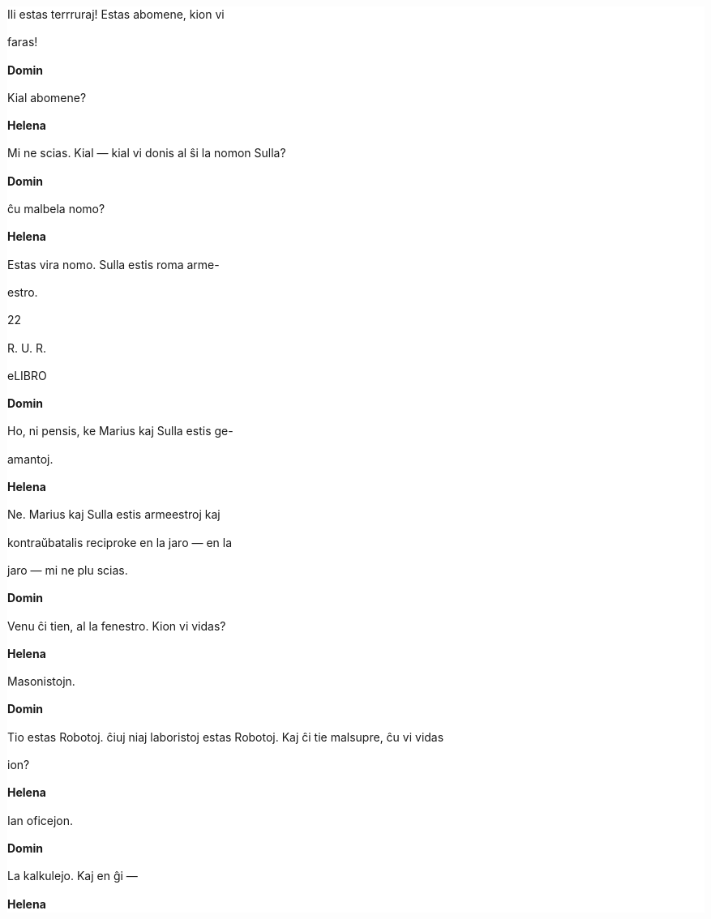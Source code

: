 Ili estas terrruraj\! Estas abomene, kion vi

faras\! 

**Domin**

Kial abomene? 

**Helena**

Mi ne scias. Kial — kial vi donis al ŝi la nomon Sulla? 

**Domin**

ĉu malbela nomo? 

**Helena**

Estas vira nomo. Sulla estis roma arme-

estro. 

22

R. U. R. 

eLIBRO

**Domin**

Ho, ni pensis, ke Marius kaj Sulla estis ge-

amantoj. 

**Helena**

Ne. Marius kaj Sulla estis armeestroj kaj

kontraŭbatalis reciproke en la jaro — en la

jaro — mi ne plu scias. 

**Domin**

Venu ĉi tien, al la fenestro. Kion vi vidas? 

**Helena**

Masonistojn. 

**Domin**

Tio estas Robotoj. ĉiuj niaj laboristoj estas Robotoj. Kaj ĉi tie malsupre, ĉu vi vidas

ion? 

**Helena**

Ian oficejon. 

**Domin**

La kalkulejo. Kaj en ĝi —

**Helena**

